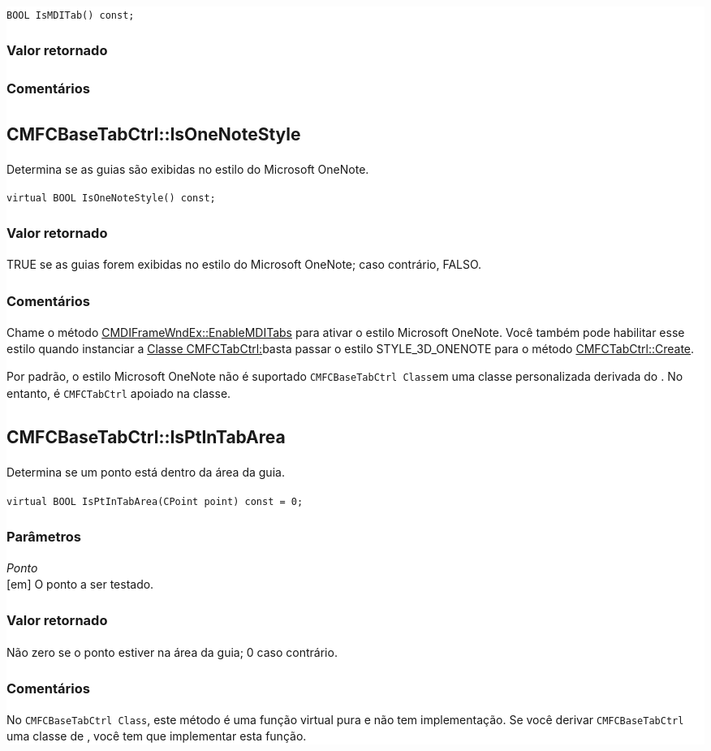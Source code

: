 ```
BOOL IsMDITab() const;
```

### <a name="return-value"></a>Valor retornado

### <a name="remarks"></a>Comentários

## <a name="cmfcbasetabctrlisonenotestyle"></a><a name="isonenotestyle"></a>CMFCBaseTabCtrl::IsOneNoteStyle

Determina se as guias são exibidas no estilo do Microsoft OneNote.

```
virtual BOOL IsOneNoteStyle() const;
```

### <a name="return-value"></a>Valor retornado

TRUE se as guias forem exibidas no estilo do Microsoft OneNote; caso contrário, FALSO.

### <a name="remarks"></a>Comentários

Chame o método [CMDIFrameWndEx::EnableMDITabs](../../mfc/reference/cmdiframewndex-class.md#enablemditabs) para ativar o estilo Microsoft OneNote. Você também pode habilitar esse estilo quando instanciar a [Classe CMFCTabCtrl:](../../mfc/reference/cmfctabctrl-class.md)basta passar o estilo STYLE_3D_ONENOTE para o método [CMFCTabCtrl::Create](../../mfc/reference/cmfctabctrl-class.md#create).

Por padrão, o estilo Microsoft OneNote não é suportado `CMFCBaseTabCtrl Class`em uma classe personalizada derivada do . No entanto, é `CMFCTabCtrl` apoiado na classe.

## <a name="cmfcbasetabctrlisptintabarea"></a><a name="isptintabarea"></a>CMFCBaseTabCtrl::IsPtInTabArea

Determina se um ponto está dentro da área da guia.

```
virtual BOOL IsPtInTabArea(CPoint point) const = 0;
```

### <a name="parameters"></a>Parâmetros

*Ponto*<br/>
[em] O ponto a ser testado.

### <a name="return-value"></a>Valor retornado

Não zero se o ponto estiver na área da guia; 0 caso contrário.

### <a name="remarks"></a>Comentários

No `CMFCBaseTabCtrl Class`, este método é uma função virtual pura e não tem implementação. Se você derivar `CMFCBaseTabCtrl`uma classe de , você tem que implementar esta função.
